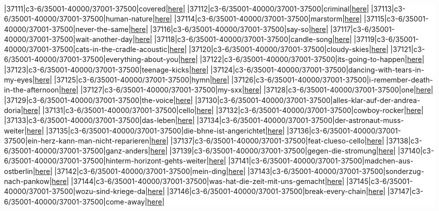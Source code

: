 |37111|c3-6/35001-40000/37001-37500|covered|[here](https://cdn.jsdelivr.net/gh/guitarchord/c3-6/35001-40000/37001-37500/covered.webp)|
|37112|c3-6/35001-40000/37001-37500|criminal|[here](https://cdn.jsdelivr.net/gh/guitarchord/c3-6/35001-40000/37001-37500/criminal.webp)|
|37113|c3-6/35001-40000/37001-37500|human-nature|[here](https://cdn.jsdelivr.net/gh/guitarchord/c3-6/35001-40000/37001-37500/human-nature.webp)|
|37114|c3-6/35001-40000/37001-37500|marstorm|[here](https://cdn.jsdelivr.net/gh/guitarchord/c3-6/35001-40000/37001-37500/marstorm.webp)|
|37115|c3-6/35001-40000/37001-37500|never-the-same|[here](https://cdn.jsdelivr.net/gh/guitarchord/c3-6/35001-40000/37001-37500/never-the-same.webp)|
|37116|c3-6/35001-40000/37001-37500|say-so|[here](https://cdn.jsdelivr.net/gh/guitarchord/c3-6/35001-40000/37001-37500/say-so.webp)|
|37117|c3-6/35001-40000/37001-37500|wait-another-day|[here](https://cdn.jsdelivr.net/gh/guitarchord/c3-6/35001-40000/37001-37500/wait-another-day.webp)|
|37118|c3-6/35001-40000/37001-37500|candle-song|[here](https://cdn.jsdelivr.net/gh/guitarchord/c3-6/35001-40000/37001-37500/candle-song.webp)|
|37119|c3-6/35001-40000/37001-37500|cats-in-the-cradle-acoustic|[here](https://cdn.jsdelivr.net/gh/guitarchord/c3-6/35001-40000/37001-37500/cats-in-the-cradle-acoustic.webp)|
|37120|c3-6/35001-40000/37001-37500|cloudy-skies|[here](https://cdn.jsdelivr.net/gh/guitarchord/c3-6/35001-40000/37001-37500/cloudy-skies.webp)|
|37121|c3-6/35001-40000/37001-37500|everything-about-you|[here](https://cdn.jsdelivr.net/gh/guitarchord/c3-6/35001-40000/37001-37500/everything-about-you.webp)|
|37122|c3-6/35001-40000/37001-37500|its-going-to-happen|[here](https://cdn.jsdelivr.net/gh/guitarchord/c3-6/35001-40000/37001-37500/its-going-to-happen.webp)|
|37123|c3-6/35001-40000/37001-37500|teenage-kicks|[here](https://cdn.jsdelivr.net/gh/guitarchord/c3-6/35001-40000/37001-37500/teenage-kicks.webp)|
|37124|c3-6/35001-40000/37001-37500|dancing-with-tears-in-my-eyes|[here](https://cdn.jsdelivr.net/gh/guitarchord/c3-6/35001-40000/37001-37500/dancing-with-tears-in-my-eyes.webp)|
|37125|c3-6/35001-40000/37001-37500|hymn|[here](https://cdn.jsdelivr.net/gh/guitarchord/c3-6/35001-40000/37001-37500/hymn.webp)|
|37126|c3-6/35001-40000/37001-37500|i-remember-death-in-the-afternoon|[here](https://cdn.jsdelivr.net/gh/guitarchord/c3-6/35001-40000/37001-37500/i-remember-death-in-the-afternoon.webp)|
|37127|c3-6/35001-40000/37001-37500|my-sxx|[here](https://cdn.jsdelivr.net/gh/guitarchord/c3-6/35001-40000/37001-37500/my-sxx.webp)|
|37128|c3-6/35001-40000/37001-37500|one|[here](https://cdn.jsdelivr.net/gh/guitarchord/c3-6/35001-40000/37001-37500/one.webp)|
|37129|c3-6/35001-40000/37001-37500|the-voice|[here](https://cdn.jsdelivr.net/gh/guitarchord/c3-6/35001-40000/37001-37500/the-voice.webp)|
|37130|c3-6/35001-40000/37001-37500|alles-klar-auf-der-andrea-doria|[here](https://cdn.jsdelivr.net/gh/guitarchord/c3-6/35001-40000/37001-37500/alles-klar-auf-der-andrea-doria.webp)|
|37131|c3-6/35001-40000/37001-37500|cello|[here](https://cdn.jsdelivr.net/gh/guitarchord/c3-6/35001-40000/37001-37500/cello.webp)|
|37132|c3-6/35001-40000/37001-37500|cowboy-rocker|[here](https://cdn.jsdelivr.net/gh/guitarchord/c3-6/35001-40000/37001-37500/cowboy-rocker.webp)|
|37133|c3-6/35001-40000/37001-37500|das-leben|[here](https://cdn.jsdelivr.net/gh/guitarchord/c3-6/35001-40000/37001-37500/das-leben.webp)|
|37134|c3-6/35001-40000/37001-37500|der-astronaut-muss-weiter|[here](https://cdn.jsdelivr.net/gh/guitarchord/c3-6/35001-40000/37001-37500/der-astronaut-muss-weiter.webp)|
|37135|c3-6/35001-40000/37001-37500|die-bhne-ist-angerichtet|[here](https://cdn.jsdelivr.net/gh/guitarchord/c3-6/35001-40000/37001-37500/die-bhne-ist-angerichtet.webp)|
|37136|c3-6/35001-40000/37001-37500|ein-herz-kann-man-nicht-reparieren|[here](https://cdn.jsdelivr.net/gh/guitarchord/c3-6/35001-40000/37001-37500/ein-herz-kann-man-nicht-reparieren.webp)|
|37137|c3-6/35001-40000/37001-37500|feat-clueso-cello|[here](https://cdn.jsdelivr.net/gh/guitarchord/c3-6/35001-40000/37001-37500/feat-clueso-cello.webp)|
|37138|c3-6/35001-40000/37001-37500|ganz-anders|[here](https://cdn.jsdelivr.net/gh/guitarchord/c3-6/35001-40000/37001-37500/ganz-anders.webp)|
|37139|c3-6/35001-40000/37001-37500|gegen-die-stromung|[here](https://cdn.jsdelivr.net/gh/guitarchord/c3-6/35001-40000/37001-37500/gegen-die-stromung.webp)|
|37140|c3-6/35001-40000/37001-37500|hinterm-horizont-gehts-weiter|[here](https://cdn.jsdelivr.net/gh/guitarchord/c3-6/35001-40000/37001-37500/hinterm-horizont-gehts-weiter.webp)|
|37141|c3-6/35001-40000/37001-37500|madchen-aus-ostberlin|[here](https://cdn.jsdelivr.net/gh/guitarchord/c3-6/35001-40000/37001-37500/madchen-aus-ostberlin.webp)|
|37142|c3-6/35001-40000/37001-37500|mein-ding|[here](https://cdn.jsdelivr.net/gh/guitarchord/c3-6/35001-40000/37001-37500/mein-ding.webp)|
|37143|c3-6/35001-40000/37001-37500|sonderzug-nach-pankow|[here](https://cdn.jsdelivr.net/gh/guitarchord/c3-6/35001-40000/37001-37500/sonderzug-nach-pankow.webp)|
|37144|c3-6/35001-40000/37001-37500|was-hat-die-zeit-mit-uns-gemacht|[here](https://cdn.jsdelivr.net/gh/guitarchord/c3-6/35001-40000/37001-37500/was-hat-die-zeit-mit-uns-gemacht.webp)|
|37145|c3-6/35001-40000/37001-37500|wozu-sind-kriege-da|[here](https://cdn.jsdelivr.net/gh/guitarchord/c3-6/35001-40000/37001-37500/wozu-sind-kriege-da.webp)|
|37146|c3-6/35001-40000/37001-37500|break-every-chain|[here](https://cdn.jsdelivr.net/gh/guitarchord/c3-6/35001-40000/37001-37500/break-every-chain.webp)|
|37147|c3-6/35001-40000/37001-37500|come-away|[here](https://cdn.jsdelivr.net/gh/guitarchord/c3-6/35001-40000/37001-37500/come-away.webp)|